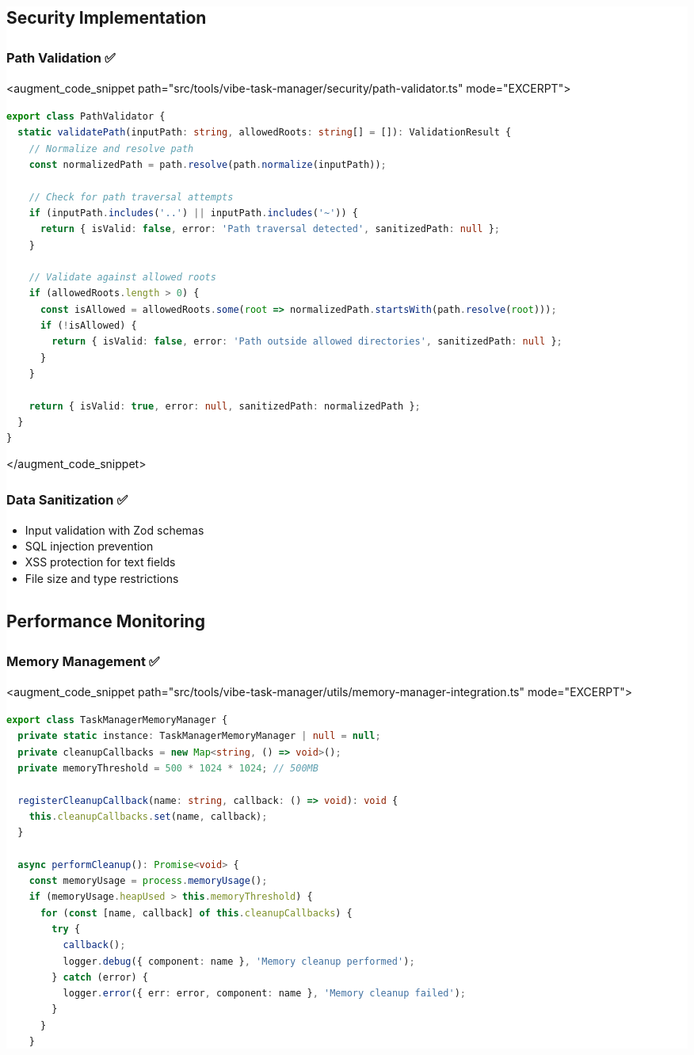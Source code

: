 ## Security Implementation

### **Path Validation** ✅
<augment_code_snippet path="src/tools/vibe-task-manager/security/path-validator.ts" mode="EXCERPT">
```typescript
export class PathValidator {
  static validatePath(inputPath: string, allowedRoots: string[] = []): ValidationResult {
    // Normalize and resolve path
    const normalizedPath = path.resolve(path.normalize(inputPath));

    // Check for path traversal attempts
    if (inputPath.includes('..') || inputPath.includes('~')) {
      return { isValid: false, error: 'Path traversal detected', sanitizedPath: null };
    }

    // Validate against allowed roots
    if (allowedRoots.length > 0) {
      const isAllowed = allowedRoots.some(root => normalizedPath.startsWith(path.resolve(root)));
      if (!isAllowed) {
        return { isValid: false, error: 'Path outside allowed directories', sanitizedPath: null };
      }
    }

    return { isValid: true, error: null, sanitizedPath: normalizedPath };
  }
}
```
</augment_code_snippet>

### **Data Sanitization** ✅
- Input validation with Zod schemas
- SQL injection prevention
- XSS protection for text fields
- File size and type restrictions

## Performance Monitoring

### **Memory Management** ✅
<augment_code_snippet path="src/tools/vibe-task-manager/utils/memory-manager-integration.ts" mode="EXCERPT">
```typescript
export class TaskManagerMemoryManager {
  private static instance: TaskManagerMemoryManager | null = null;
  private cleanupCallbacks = new Map<string, () => void>();
  private memoryThreshold = 500 * 1024 * 1024; // 500MB

  registerCleanupCallback(name: string, callback: () => void): void {
    this.cleanupCallbacks.set(name, callback);
  }

  async performCleanup(): Promise<void> {
    const memoryUsage = process.memoryUsage();
    if (memoryUsage.heapUsed > this.memoryThreshold) {
      for (const [name, callback] of this.cleanupCallbacks) {
        try {
          callback();
          logger.debug({ component: name }, 'Memory cleanup performed');
        } catch (error) {
          logger.error({ err: error, component: name }, 'Memory cleanup failed');
        }
      }
    }
```